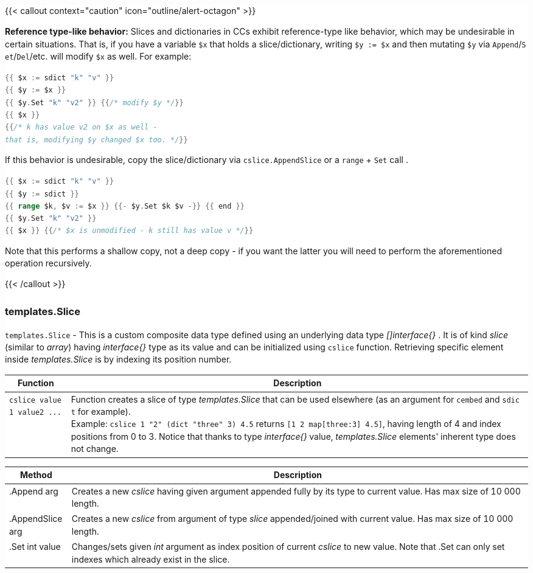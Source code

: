 {{< callout context="caution" icon="outline/alert-octagon" >}}

**Reference type-like behavior:** Slices and dictionaries in CCs exhibit reference-type like behavior, which may be
undesirable in certain situations. That is, if you have a variable `$x` that holds a slice/dictionary, writing `$y :=
$x` and then mutating `$y` via `Append`/`Set`/`Del`/etc. will modify `$x` as well. For example:

```go
{{ $x := sdict "k" "v" }}
{{ $y := $x }}
{{ $y.Set "k" "v2" }} {{/* modify $y */}}
{{ $x }}
{{/* k has value v2 on $x as well -
that is, modifying $y changed $x too. */}}
```

If this behavior is undesirable, copy the slice/dictionary via `cslice.AppendSlice` or a `range` + `Set` call .

```go
{{ $x := sdict "k" "v" }}
{{ $y := sdict }}
{{ range $k, $v := $x }} {{- $y.Set $k $v -}} {{ end }}
{{ $y.Set "k" "v2" }}
{{ $x }} {{/* $x is unmodified - k still has value v */}}
```

Note that this performs a shallow copy, not a deep copy - if you want the latter you will need to perform the
aforementioned operation recursively.

{{< /callout >}}

### templates.Slice

`templates.Slice` - This is a custom composite data type defined using an underlying data type _\[]interface{}_ . It is
of kind _slice_ (similar to _array_) having _interface{}_ type as its value and can be initialized using `cslice`
function. Retrieving specific element inside _templates.Slice_ is by indexing its position number.

| **Function**               | **Description**                                                                                                                                                                                                                                                                                                                                                                       |
| -------------------------- | ------------------------------------------------------------------------------------------------------------------------------------------------------------------------------------------------------------------------------------------------------------------------------------------------------------------------------------------------------------------------------------- |
| `cslice value1 value2 ...` | Function creates a slice of type _templates.Slice_ that can be used elsewhere (as an argument for `cembed` and `sdict` for example).<br>Example: `cslice 1 "2" (dict "three" 3) 4.5` returns `[1 2 map[three:3] 4.5]`, having length of 4 and index positions from 0 to 3. Notice that thanks to type _interface{}_ value, _templates.Slice_ elements' inherent type does not change. |

| Method                   | Description                                                                                                                                                                                                                                                                                                                                                                                                                                                                                                                                                                                                                          |
| ------------------------ | ------------------------------------------------------------------------------------------------------------------------------------------------------------------------------------------------------------------------------------------------------------------------------------------------------------------------------------------------------------------------------------------------------------------------------------------------------------------------------------------------------------------------------------------------------------------------------------------------------------------------------------ |
| .Append arg              | Creates a new _cslice_ having given argument appended fully by its type to current value. Has max size of 10 000 length.                                                                                                                                                                                                                                                                                                                                                                                                                                                                                                             |
| .AppendSlice arg         | Creates a new _cslice_ from argument of type _slice_ appended/joined with current value. Has max size of 10 000 length.                                                                                                                                                                                                                                                                                                                                                                                                                                                                                                              |
| .Set int value           | Changes/sets given _int_ argument as index position of current _cslice_ to new value. Note that .Set can only set indexes which already exist in the slice.                                                                                                                                                                                                                                                                                                                                                                                                                                                                          |